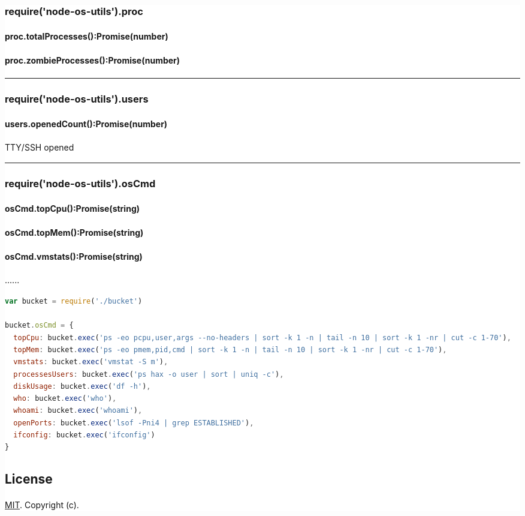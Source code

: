 
### require('node-os-utils').proc

#### proc.totalProcesses():Promise(number)
#### proc.zombieProcesses():Promise(number)

---

### require('node-os-utils').users

#### users.openedCount():Promise(number)
TTY/SSH opened

---

### require('node-os-utils').osCmd

#### osCmd.topCpu():Promise(string)
#### osCmd.topMem():Promise(string)
#### osCmd.vmstats():Promise(string)
......

```js
var bucket = require('./bucket')

bucket.osCmd = {
  topCpu: bucket.exec('ps -eo pcpu,user,args --no-headers | sort -k 1 -n | tail -n 10 | sort -k 1 -nr | cut -c 1-70'),
  topMem: bucket.exec('ps -eo pmem,pid,cmd | sort -k 1 -n | tail -n 10 | sort -k 1 -nr | cut -c 1-70'),
  vmstats: bucket.exec('vmstat -S m'),
  processesUsers: bucket.exec('ps hax -o user | sort | uniq -c'),
  diskUsage: bucket.exec('df -h'),
  who: bucket.exec('who'),
  whoami: bucket.exec('whoami'),
  openPorts: bucket.exec('lsof -Pni4 | grep ESTABLISHED'),
  ifconfig: bucket.exec('ifconfig')
}
```


## License

[MIT](LICENSE). Copyright (c).

[npm-image]: https://img.shields.io/npm/v/node-os-utils.svg
[npm-url]: https://www.npmjs.com/package/node-os-utils
[downloads-image]: https://img.shields.io/npm/dt/node-os-utils.svg
[downloads-url]: https://npmjs.org/package/node-os-utils
